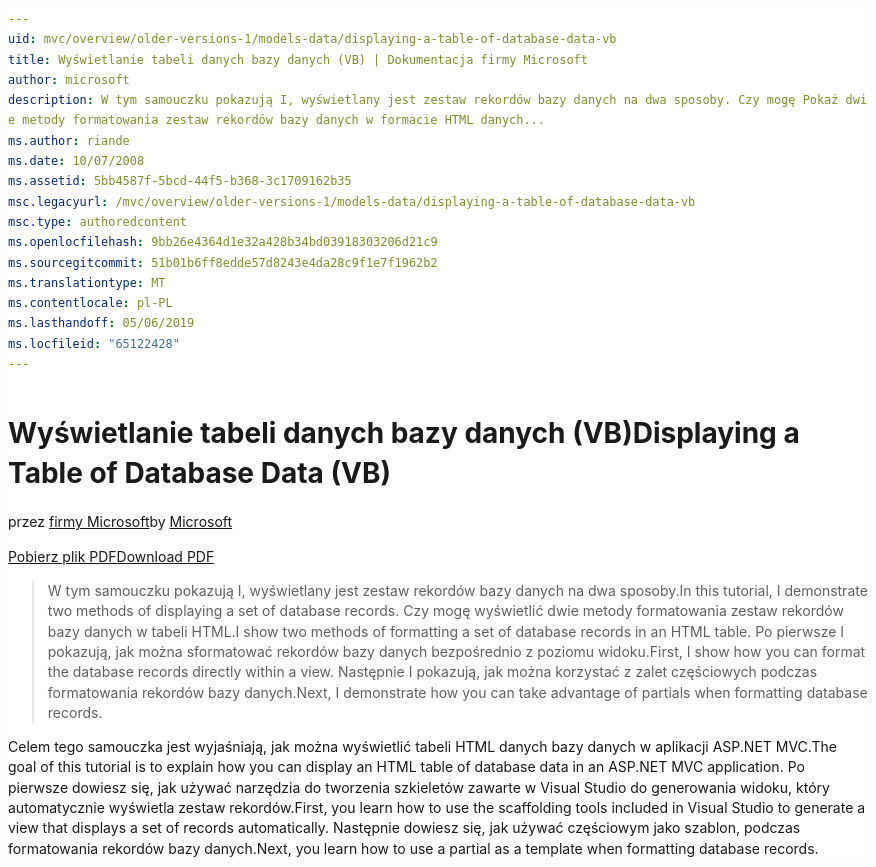 ```yaml
---
uid: mvc/overview/older-versions-1/models-data/displaying-a-table-of-database-data-vb
title: Wyświetlanie tabeli danych bazy danych (VB) | Dokumentacja firmy Microsoft
author: microsoft
description: W tym samouczku pokazują I, wyświetlany jest zestaw rekordów bazy danych na dwa sposoby. Czy mogę Pokaż dwie metody formatowania zestaw rekordów bazy danych w formacie HTML danych...
ms.author: riande
ms.date: 10/07/2008
ms.assetid: 5bb4587f-5bcd-44f5-b368-3c1709162b35
msc.legacyurl: /mvc/overview/older-versions-1/models-data/displaying-a-table-of-database-data-vb
msc.type: authoredcontent
ms.openlocfilehash: 9bb26e4364d1e32a428b34bd03918303206d21c9
ms.sourcegitcommit: 51b01b6ff8edde57d8243e4da28c9f1e7f1962b2
ms.translationtype: MT
ms.contentlocale: pl-PL
ms.lasthandoff: 05/06/2019
ms.locfileid: "65122428"
---
```

# <a name="displaying-a-table-of-database-data-vb"></a><span data-ttu-id="75b0e-104">Wyświetlanie tabeli danych bazy danych (VB)</span><span class="sxs-lookup"><span data-stu-id="75b0e-104">Displaying a Table of Database Data (VB)</span></span>

<span data-ttu-id="75b0e-105">przez [firmy Microsoft](https://github.com/microsoft)</span><span class="sxs-lookup"><span data-stu-id="75b0e-105">by [Microsoft](https://github.com/microsoft)</span></span>

[<span data-ttu-id="75b0e-106">Pobierz plik PDF</span><span class="sxs-lookup"><span data-stu-id="75b0e-106">Download PDF</span></span>](http://download.microsoft.com/download/1/1/f/11f721aa-d749-4ed7-bb89-a681b68894e6/ASPNET_MVC_Tutorial_11_VB.pdf)

> <span data-ttu-id="75b0e-107">W tym samouczku pokazują I, wyświetlany jest zestaw rekordów bazy danych na dwa sposoby.</span><span class="sxs-lookup"><span data-stu-id="75b0e-107">In this tutorial, I demonstrate two methods of displaying a set of database records.</span></span> <span data-ttu-id="75b0e-108">Czy mogę wyświetlić dwie metody formatowania zestaw rekordów bazy danych w tabeli HTML.</span><span class="sxs-lookup"><span data-stu-id="75b0e-108">I show two methods of formatting a set of database records in an HTML table.</span></span> <span data-ttu-id="75b0e-109">Po pierwsze I pokazują, jak można sformatować rekordów bazy danych bezpośrednio z poziomu widoku.</span><span class="sxs-lookup"><span data-stu-id="75b0e-109">First, I show how you can format the database records directly within a view.</span></span> <span data-ttu-id="75b0e-110">Następnie I pokazują, jak można korzystać z zalet częściowych podczas formatowania rekordów bazy danych.</span><span class="sxs-lookup"><span data-stu-id="75b0e-110">Next, I demonstrate how you can take advantage of partials when formatting database records.</span></span>

<span data-ttu-id="75b0e-111">Celem tego samouczka jest wyjaśniają, jak można wyświetlić tabeli HTML danych bazy danych w aplikacji ASP.NET MVC.</span><span class="sxs-lookup"><span data-stu-id="75b0e-111">The goal of this tutorial is to explain how you can display an HTML table of database data in an ASP.NET MVC application.</span></span> <span data-ttu-id="75b0e-112">Po pierwsze dowiesz się, jak używać narzędzia do tworzenia szkieletów zawarte w Visual Studio do generowania widoku, który automatycznie wyświetla zestaw rekordów.</span><span class="sxs-lookup"><span data-stu-id="75b0e-112">First, you learn how to use the scaffolding tools included in Visual Studio to generate a view that displays a set of records automatically.</span></span> <span data-ttu-id="75b0e-113">Następnie dowiesz się, jak używać częściowym jako szablon, podczas formatowania rekordów bazy danych.</span><span class="sxs-lookup"><span data-stu-id="75b0e-113">Next, you learn how to use a partial as a template when formatting database records.</span></span>
